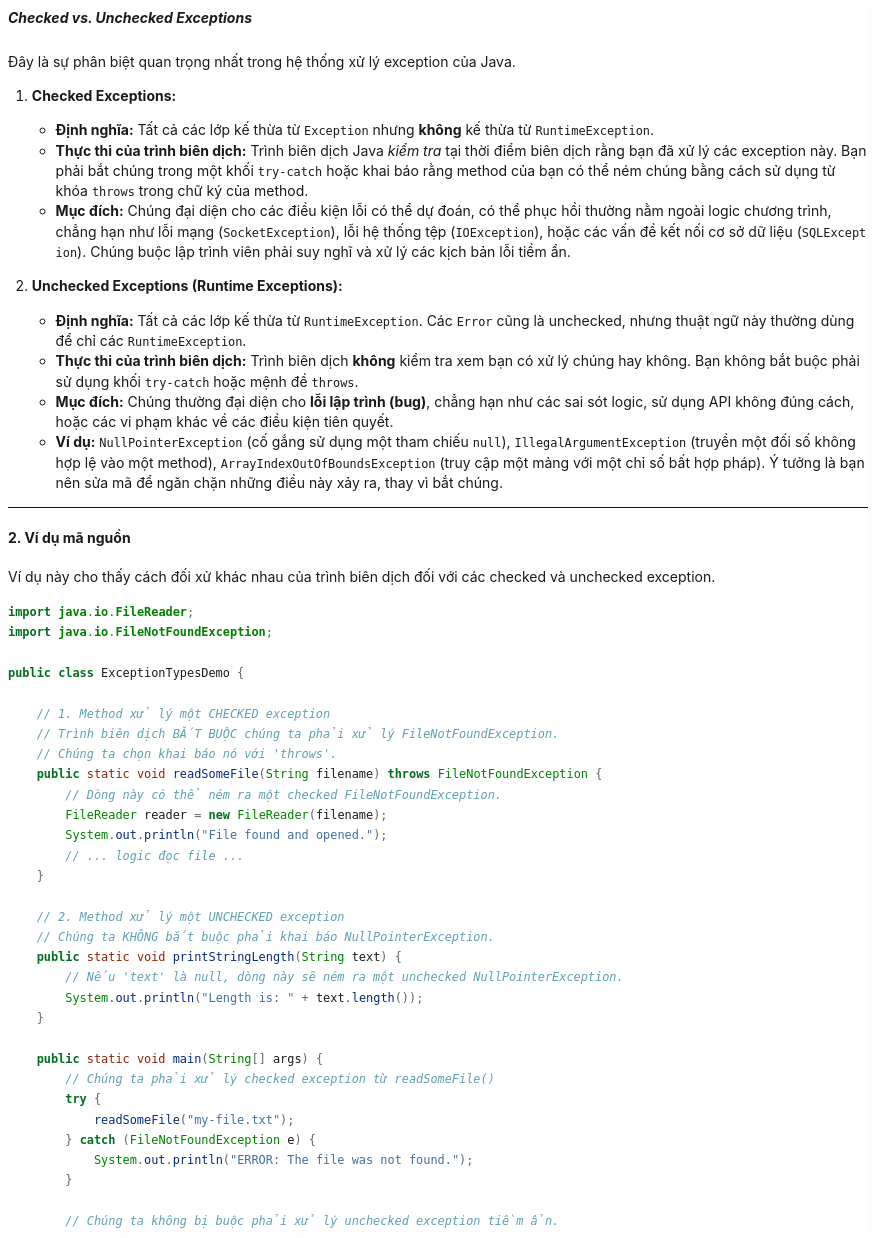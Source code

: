 ##### **Checked vs. Unchecked Exceptions**

Đây là sự phân biệt quan trọng nhất trong hệ thống xử lý exception của Java.

1.  **Checked Exceptions:**
    *   **Định nghĩa:** Tất cả các lớp kế thừa từ `Exception` nhưng **không** kế thừa từ `RuntimeException`.
    *   **Thực thi của trình biên dịch:** Trình biên dịch Java *kiểm tra* tại thời điểm biên dịch rằng bạn đã xử lý các exception này. Bạn phải bắt chúng trong một khối `try-catch` hoặc khai báo rằng method của bạn có thể ném chúng bằng cách sử dụng từ khóa `throws` trong chữ ký của method.
    *   **Mục đích:** Chúng đại diện cho các điều kiện lỗi có thể dự đoán, có thể phục hồi thường nằm ngoài logic chương trình, chẳng hạn như lỗi mạng (`SocketException`), lỗi hệ thống tệp (`IOException`), hoặc các vấn đề kết nối cơ sở dữ liệu (`SQLException`). Chúng buộc lập trình viên phải suy nghĩ và xử lý các kịch bản lỗi tiềm ẩn.

2.  **Unchecked Exceptions (Runtime Exceptions):**
    *   **Định nghĩa:** Tất cả các lớp kế thừa từ `RuntimeException`. Các `Error` cũng là unchecked, nhưng thuật ngữ này thường dùng để chỉ các `RuntimeException`.
    *   **Thực thi của trình biên dịch:** Trình biên dịch **không** kiểm tra xem bạn có xử lý chúng hay không. Bạn không bắt buộc phải sử dụng khối `try-catch` hoặc mệnh đề `throws`.
    *   **Mục đích:** Chúng thường đại diện cho **lỗi lập trình (bug)**, chẳng hạn như các sai sót logic, sử dụng API không đúng cách, hoặc các vi phạm khác về các điều kiện tiên quyết.
    *   **Ví dụ:** `NullPointerException` (cố gắng sử dụng một tham chiếu `null`), `IllegalArgumentException` (truyền một đối số không hợp lệ vào một method), `ArrayIndexOutOfBoundsException` (truy cập một mảng với một chỉ số bất hợp pháp). Ý tưởng là bạn nên sửa mã để ngăn chặn những điều này xảy ra, thay vì bắt chúng.

---

#### **2. Ví dụ mã nguồn**

Ví dụ này cho thấy cách đối xử khác nhau của trình biên dịch đối với các checked và unchecked exception.

```java
import java.io.FileReader;
import java.io.FileNotFoundException;

public class ExceptionTypesDemo {

    // 1. Method xử lý một CHECKED exception
    // Trình biên dịch BẮT BUỘC chúng ta phải xử lý FileNotFoundException.
    // Chúng ta chọn khai báo nó với 'throws'.
    public static void readSomeFile(String filename) throws FileNotFoundException {
        // Dòng này có thể ném ra một checked FileNotFoundException.
        FileReader reader = new FileReader(filename);
        System.out.println("File found and opened.");
        // ... logic đọc file ...
    }

    // 2. Method xử lý một UNCHECKED exception
    // Chúng ta KHÔNG bắt buộc phải khai báo NullPointerException.
    public static void printStringLength(String text) {
        // Nếu 'text' là null, dòng này sẽ ném ra một unchecked NullPointerException.
        System.out.println("Length is: " + text.length());
    }

    public static void main(String[] args) {
        // Chúng ta phải xử lý checked exception từ readSomeFile()
        try {
            readSomeFile("my-file.txt");
        } catch (FileNotFoundException e) {
            System.out.println("ERROR: The file was not found.");
        }

        // Chúng ta không bị buộc phải xử lý unchecked exception tiềm ẩn.
```
